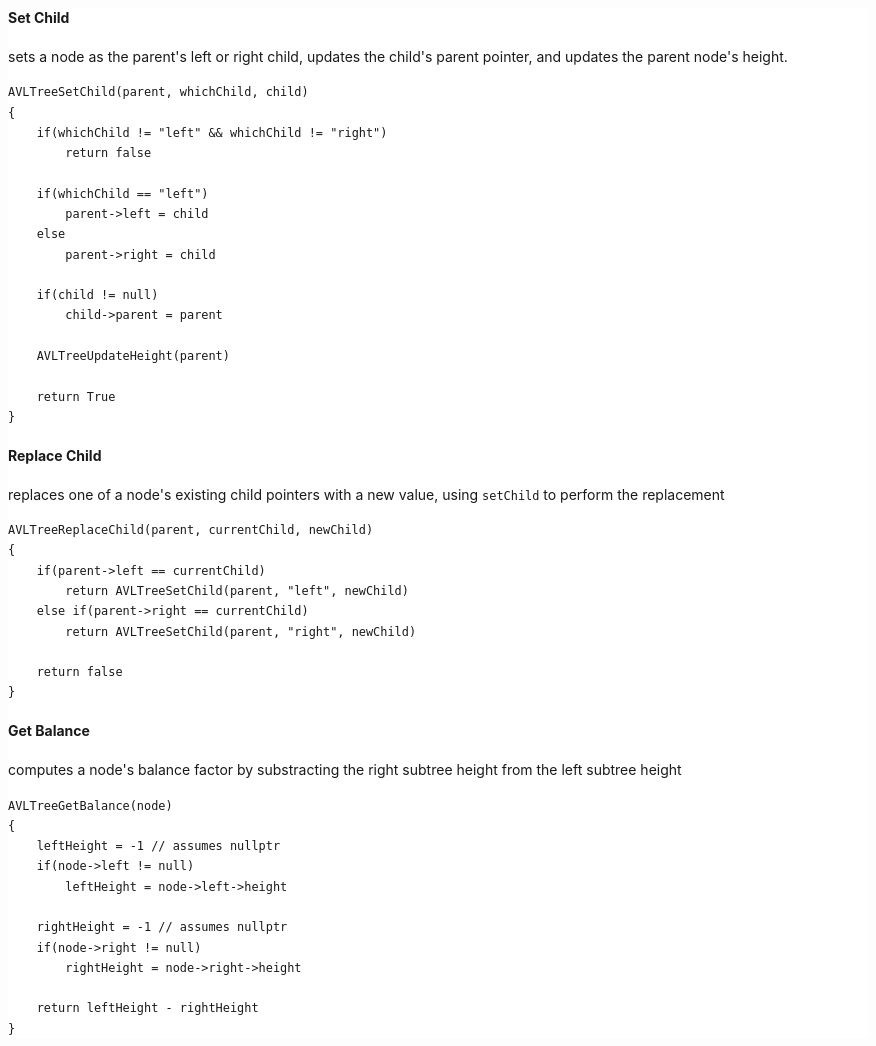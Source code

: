 #### Set Child

sets a node as the parent's left or right child, updates the child's parent pointer, and updates the parent node's height.

```
AVLTreeSetChild(parent, whichChild, child)
{
    if(whichChild != "left" && whichChild != "right")
        return false
        
    if(whichChild == "left")
        parent->left = child
    else
        parent->right = child
    
    if(child != null)
        child->parent = parent

    AVLTreeUpdateHeight(parent)
    
    return True
}
```

#### Replace Child

replaces one of a node's existing child pointers with a new value, using `setChild` to perform the replacement

```
AVLTreeReplaceChild(parent, currentChild, newChild)
{
    if(parent->left == currentChild)
        return AVLTreeSetChild(parent, "left", newChild)
    else if(parent->right == currentChild)
        return AVLTreeSetChild(parent, "right", newChild)
        
    return false
}
```

#### Get Balance

computes a node's balance factor by substracting the right subtree height from the left subtree height

```
AVLTreeGetBalance(node)
{
    leftHeight = -1 // assumes nullptr
    if(node->left != null)
        leftHeight = node->left->height
    
    rightHeight = -1 // assumes nullptr
    if(node->right != null)
        rightHeight = node->right->height
        
    return leftHeight - rightHeight
}
```
